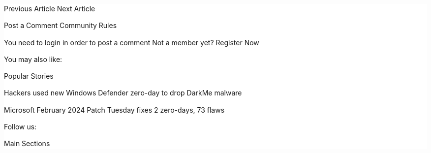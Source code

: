 
 Previous Article 
Next Article 


Post a Comment Community Rules

You need to login in order to post a comment
Not a member yet? Register Now



You may also like:











Popular Stories






Hackers used new Windows Defender zero-day to drop DarkMe malware







Microsoft February 2024 Patch Tuesday fixes 2 zero-days, 73 flaws

































Follow us:









Main Sections

